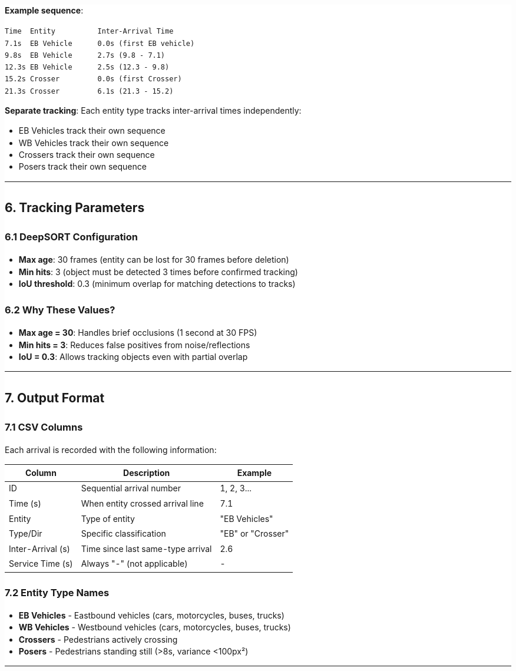 **Example sequence**:
```
Time  Entity          Inter-Arrival Time
7.1s  EB Vehicle      0.0s (first EB vehicle)
9.8s  EB Vehicle      2.7s (9.8 - 7.1)
12.3s EB Vehicle      2.5s (12.3 - 9.8)
15.2s Crosser         0.0s (first Crosser)
21.3s Crosser         6.1s (21.3 - 15.2)
```

**Separate tracking**: Each entity type tracks inter-arrival times independently:
- EB Vehicles track their own sequence
- WB Vehicles track their own sequence
- Crossers track their own sequence
- Posers track their own sequence

---

## 6. Tracking Parameters

### 6.1 DeepSORT Configuration
- **Max age**: 30 frames (entity can be lost for 30 frames before deletion)
- **Min hits**: 3 (object must be detected 3 times before confirmed tracking)
- **IoU threshold**: 0.3 (minimum overlap for matching detections to tracks)

### 6.2 Why These Values?
- **Max age = 30**: Handles brief occlusions (1 second at 30 FPS)
- **Min hits = 3**: Reduces false positives from noise/reflections
- **IoU = 0.3**: Allows tracking objects even with partial overlap

---

## 7. Output Format

### 7.1 CSV Columns
Each arrival is recorded with the following information:

| Column | Description | Example |
|--------|-------------|---------|
| ID | Sequential arrival number | 1, 2, 3... |
| Time (s) | When entity crossed arrival line | 7.1 |
| Entity | Type of entity | "EB Vehicles" |
| Type/Dir | Specific classification | "EB" or "Crosser" |
| Inter-Arrival (s) | Time since last same-type arrival | 2.6 |
| Service Time (s) | Always "-" (not applicable) | - |

### 7.2 Entity Type Names
- **EB Vehicles** - Eastbound vehicles (cars, motorcycles, buses, trucks)
- **WB Vehicles** - Westbound vehicles (cars, motorcycles, buses, trucks)
- **Crossers** - Pedestrians actively crossing
- **Posers** - Pedestrians standing still (>8s, variance <100px²)

---